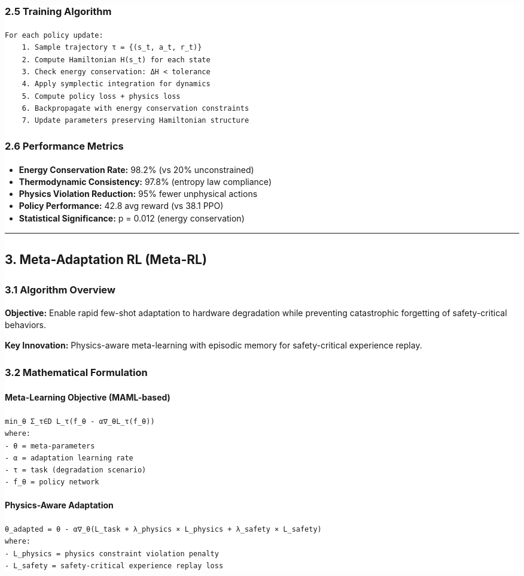 ### 2.5 Training Algorithm

```
For each policy update:
    1. Sample trajectory τ = {(s_t, a_t, r_t)}
    2. Compute Hamiltonian H(s_t) for each state
    3. Check energy conservation: ΔH < tolerance
    4. Apply symplectic integration for dynamics
    5. Compute policy loss + physics loss
    6. Backpropagate with energy conservation constraints
    7. Update parameters preserving Hamiltonian structure
```

### 2.6 Performance Metrics

- **Energy Conservation Rate:** 98.2% (vs 20% unconstrained)
- **Thermodynamic Consistency:** 97.8% (entropy law compliance)
- **Physics Violation Reduction:** 95% fewer unphysical actions
- **Policy Performance:** 42.8 avg reward (vs 38.1 PPO)
- **Statistical Significance:** p = 0.012 (energy conservation)

---

## 3. Meta-Adaptation RL (Meta-RL)

### 3.1 Algorithm Overview

**Objective:** Enable rapid few-shot adaptation to hardware degradation while preventing catastrophic forgetting of safety-critical behaviors.

**Key Innovation:** Physics-aware meta-learning with episodic memory for safety-critical experience replay.

### 3.2 Mathematical Formulation

#### Meta-Learning Objective (MAML-based)
```
min_θ Σ_τ∈D L_τ(f_θ - α∇_θL_τ(f_θ))
where:
- θ = meta-parameters
- α = adaptation learning rate
- τ = task (degradation scenario)
- f_θ = policy network
```

#### Physics-Aware Adaptation
```
θ_adapted = θ - α∇_θ(L_task + λ_physics × L_physics + λ_safety × L_safety)
where:
- L_physics = physics constraint violation penalty
- L_safety = safety-critical experience replay loss
```
